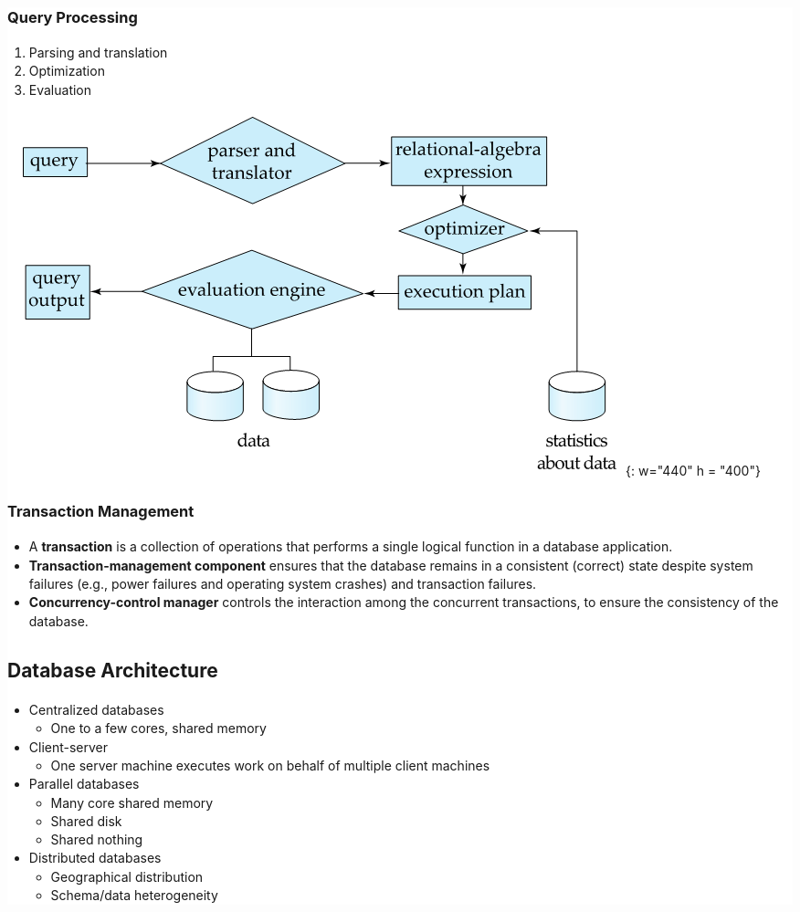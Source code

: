 ### Query Processing
1.	Parsing and translation
2.	Optimization
3.	Evaluation

![Processing](./img/2.png){: w="440" h = "400"}

### Transaction Management
* A **transaction** is a collection of operations that performs a single logical function in a database application.
* **Transaction-management component** ensures that the database remains in a consistent (correct) state despite system failures (e.g., power failures and operating system crashes) and transaction failures.
* **Concurrency-control manager** controls the interaction among the concurrent transactions, to ensure the consistency of the database. 

## Database Architecture
* Centralized databases
    * One to a few cores, shared memory
* Client-server
    * One server machine executes work on behalf of multiple client machines
* Parallel databases
    * Many core shared memory
    * Shared disk
    * Shared nothing
* Distributed databases
    * Geographical distribution
    * Schema/data heterogeneity
